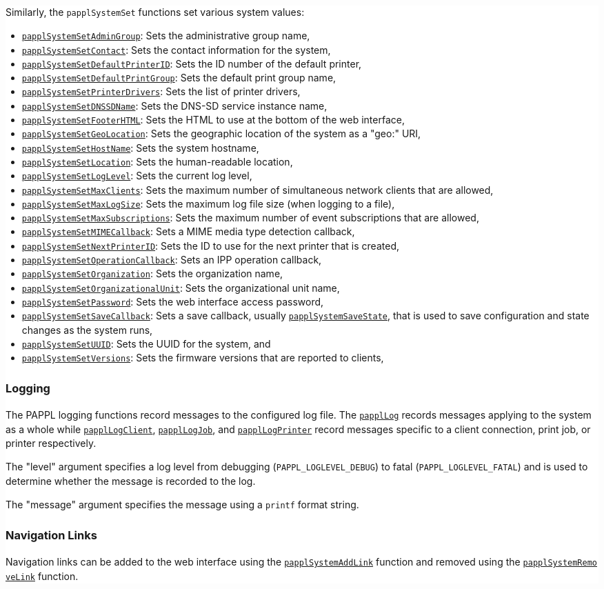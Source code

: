 Similarly, the `papplSystemSet` functions set various system values:

- [`papplSystemSetAdminGroup`](@@): Sets the administrative group name,
- [`papplSystemSetContact`](@@): Sets the contact information for the system,
- [`papplSystemSetDefaultPrinterID`](@@): Sets the ID number of the default
  printer,
- [`papplSystemSetDefaultPrintGroup`](@@): Sets the default print group name,
- [`papplSystemSetPrinterDrivers`](@@): Sets the list of printer drivers,
- [`papplSystemSetDNSSDName`](@@): Sets the DNS-SD service instance name,
- [`papplSystemSetFooterHTML`](@@): Sets the HTML to use at the bottom of the
  web interface,
- [`papplSystemSetGeoLocation`](@@): Sets the geographic location of the system
  as a "geo:" URI,
- [`papplSystemSetHostName`](@@): Sets the system hostname,
- [`papplSystemSetLocation`](@@): Sets the human-readable location,
- [`papplSystemSetLogLevel`](@@): Sets the current log level,
- [`papplSystemSetMaxClients`](@@): Sets the maximum number of simultaneous
  network clients that are allowed,
- [`papplSystemSetMaxLogSize`](@@): Sets the maximum log file size (when logging
  to a file),
- [`papplSystemSetMaxSubscriptions`](@@): Sets the maximum number of event
  subscriptions that are allowed,
- [`papplSystemSetMIMECallback`](@@): Sets a MIME media type detection callback,
- [`papplSystemSetNextPrinterID`](@@): Sets the ID to use for the next printer
  that is created,
- [`papplSystemSetOperationCallback`](@@): Sets an IPP operation callback,
- [`papplSystemSetOrganization`](@@): Sets the organization name,
- [`papplSystemSetOrganizationalUnit`](@@): Sets the organizational unit name,
- [`papplSystemSetPassword`](@@): Sets the web interface access password,
- [`papplSystemSetSaveCallback`](@@): Sets a save callback, usually
  [`papplSystemSaveState`](@@), that is used to save configuration and state
  changes as the system runs,
- [`papplSystemSetUUID`](@@): Sets the UUID for the system, and
- [`papplSystemSetVersions`](@@): Sets the firmware versions that are reported
  to clients,


### Logging ###

The PAPPL logging functions record messages to the configured log file.  The
[`papplLog`](@@) records messages applying to the system as a whole while
[`papplLogClient`](@@), [`papplLogJob`](@@), and [`papplLogPrinter`](@@) record
messages specific to a client connection, print job, or printer respectively.

The "level" argument specifies a log level from debugging
(`PAPPL_LOGLEVEL_DEBUG`) to fatal (`PAPPL_LOGLEVEL_FATAL`) and is used to
determine whether the message is recorded to the log.

The "message" argument specifies the message using a `printf` format string.


### Navigation Links ###

Navigation links can be added to the web interface using the
[`papplSystemAddLink`](@@) function and removed using the
[`papplSystemRemoveLink`](@@) function.
